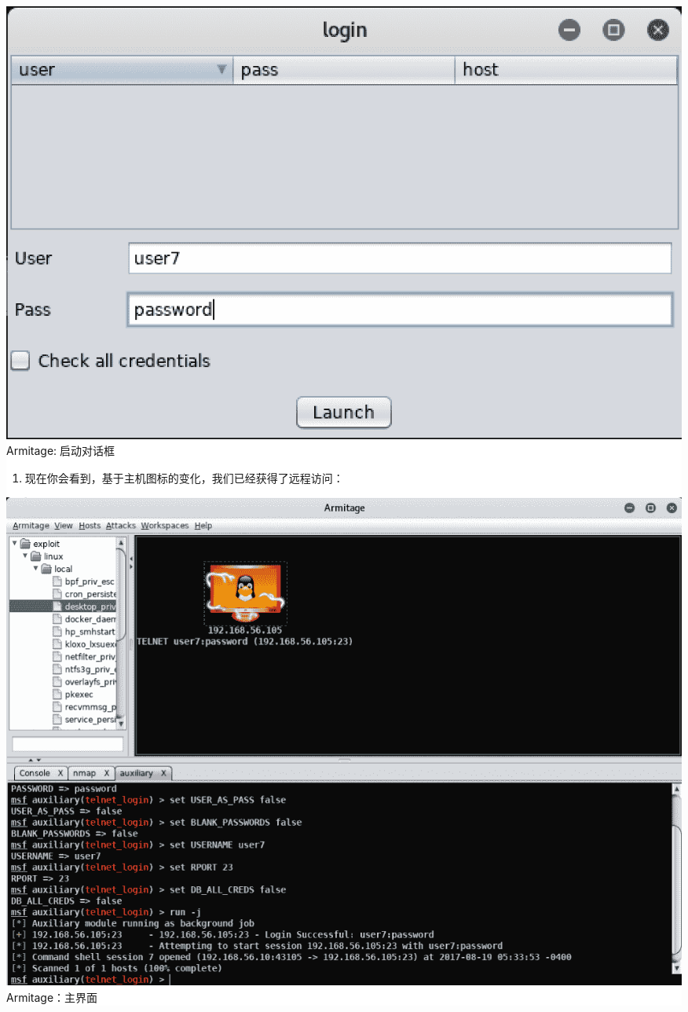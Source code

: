 ![](img/4c30f5ef-b192-41e7-be44-2188885b41fd.png)Armitage: 启动对话框

1.  现在你会看到，基于主机图标的变化，我们已经获得了远程访问：

![](img/ad866731-3b97-463c-91fe-d4ba5c68956a.png)Armitage：主界面